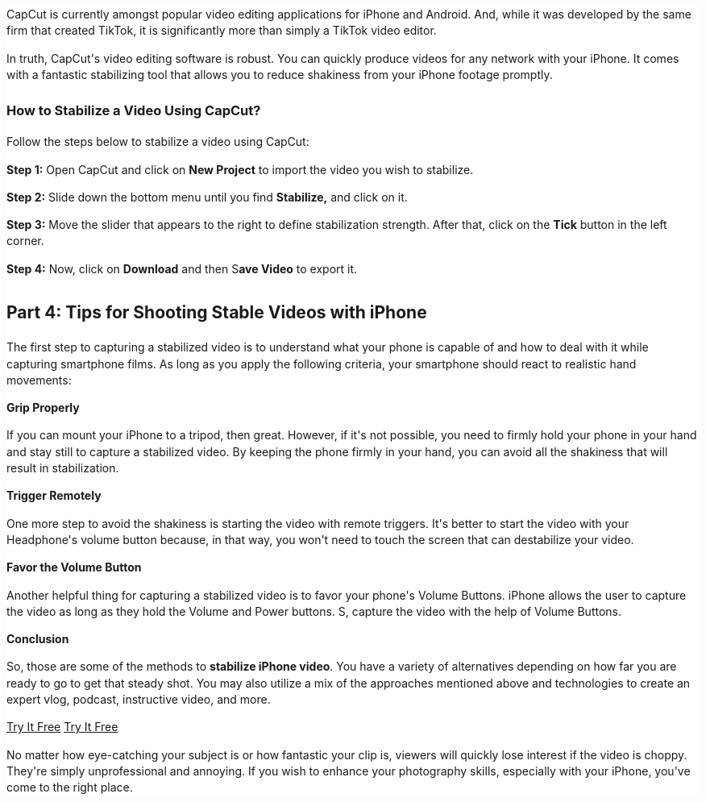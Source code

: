 CapCut is currently amongst popular video editing applications for iPhone and Android. And, while it was developed by the same firm that created TikTok, it is significantly more than simply a TikTok video editor.

In truth, CapCut's video editing software is robust. You can quickly produce videos for any network with your iPhone. It comes with a fantastic stabilizing tool that allows you to reduce shakiness from your iPhone footage promptly.

### **How to Stabilize a Video Using CapCut?**

Follow the steps below to stabilize a video using CapCut:

**Step 1:** Open CapCut and click on **New Project** to import the video you wish to stabilize.

**Step 2:** Slide down the bottom menu until you find **Stabilize,** and click on it.

**Step 3:** Move the slider that appears to the right to define stabilization strength. After that, click on the **Tick** button in the left corner.

**Step 4:** Now, click on **Download** and then S**ave Video** to export it.

## Part 4: Tips for Shooting Stable Videos with iPhone

The first step to capturing a stabilized video is to understand what your phone is capable of and how to deal with it while capturing smartphone films. As long as you apply the following criteria, your smartphone should react to realistic hand movements:

**Grip Properly**

If you can mount your iPhone to a tripod, then great. However, if it's not possible, you need to firmly hold your phone in your hand and stay still to capture a stabilized video. By keeping the phone firmly in your hand, you can avoid all the shakiness that will result in stabilization.

**Trigger Remotely**

One more step to avoid the shakiness is starting the video with remote triggers. It's better to start the video with your Headphone's volume button because, in that way, you won't need to touch the screen that can destabilize your video.

**Favor the Volume Button**

Another helpful thing for capturing a stabilized video is to favor your phone's Volume Buttons. iPhone allows the user to capture the video as long as they hold the Volume and Power buttons. S, capture the video with the help of Volume Buttons.

**Conclusion**

So, those are some of the methods to **stabilize iPhone video**. You have a variety of alternatives depending on how far you are ready to go to get that steady shot. You may also utilize a mix of the approaches mentioned above and technologies to create an expert vlog, podcast, instructive video, and more.

[Try It Free](https://tools.techidaily.com/wondershare/filmora/download/) [Try It Free](https://tools.techidaily.com/wondershare/filmora/download/)

No matter how eye-catching your subject is or how fantastic your clip is, viewers will quickly lose interest if the video is choppy. They're simply unprofessional and annoying. If you wish to enhance your photography skills, especially with your iPhone, you've come to the right place.
